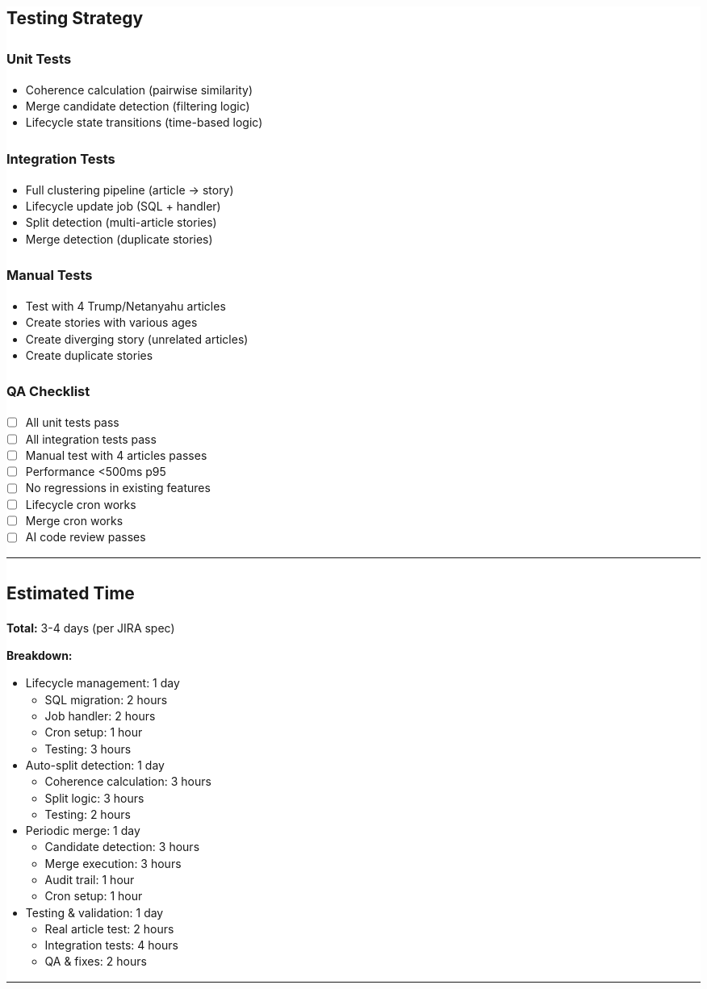 
## Testing Strategy

### Unit Tests
- Coherence calculation (pairwise similarity)
- Merge candidate detection (filtering logic)
- Lifecycle state transitions (time-based logic)

### Integration Tests
- Full clustering pipeline (article → story)
- Lifecycle update job (SQL + handler)
- Split detection (multi-article stories)
- Merge detection (duplicate stories)

### Manual Tests
- Test with 4 Trump/Netanyahu articles
- Create stories with various ages
- Create diverging story (unrelated articles)
- Create duplicate stories

### QA Checklist
- [ ] All unit tests pass
- [ ] All integration tests pass
- [ ] Manual test with 4 articles passes
- [ ] Performance <500ms p95
- [ ] No regressions in existing features
- [ ] Lifecycle cron works
- [ ] Merge cron works
- [ ] AI code review passes

---

## Estimated Time

**Total:** 3-4 days (per JIRA spec)

**Breakdown:**
- Lifecycle management: 1 day
  - SQL migration: 2 hours
  - Job handler: 2 hours
  - Cron setup: 1 hour
  - Testing: 3 hours
- Auto-split detection: 1 day
  - Coherence calculation: 3 hours
  - Split logic: 3 hours
  - Testing: 2 hours
- Periodic merge: 1 day
  - Candidate detection: 3 hours
  - Merge execution: 3 hours
  - Audit trail: 1 hour
  - Cron setup: 1 hour
- Testing & validation: 1 day
  - Real article test: 2 hours
  - Integration tests: 4 hours
  - QA & fixes: 2 hours

---